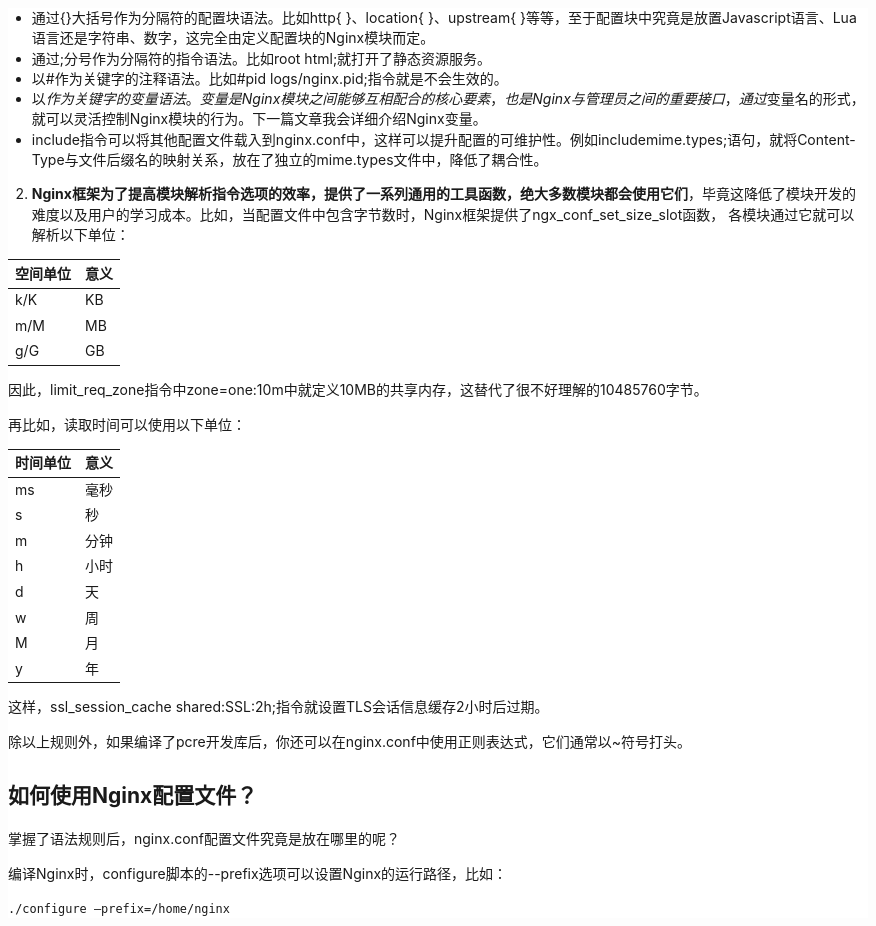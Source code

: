 *   通过{}大括号作为分隔符的配置块语法。比如http{ }、location{ }、upstream{ }等等，至于配置块中究竟是放置Javascript语言、Lua语言还是字符串、数字，这完全由定义配置块的Nginx模块而定。
*   通过;分号作为分隔符的指令语法。比如root html;就打开了静态资源服务。
*   以#作为关键字的注释语法。比如#pid logs/nginx.pid;指令就是不会生效的。
*   以$作为关键字的变量语法。变量是Nginx模块之间能够互相配合的核心要素，也是Nginx与管理员之间的重要接口，通过$变量名的形式，就可以灵活控制Nginx模块的行为。下一篇文章我会详细介绍Nginx变量。
*   include指令可以将其他配置文件载入到nginx.conf中，这样可以提升配置的可维护性。例如includemime.types;语句，就将Content-Type与文件后缀名的映射关系，放在了独立的mime.types文件中，降低了耦合性。

2.  **Nginx框架为了提高模块解析指令选项的效率，提供了一系列通用的工具函数，绝大多数模块都会使用它们**，毕竟这降低了模块开发的难度以及用户的学习成本。比如，当配置文件中包含字节数时，Nginx框架提供了ngx\_conf\_set\_size\_slot函数， 各模块通过它就可以解析以下单位：


|  空间单位   | 意义  |
|  ----  | ----  |
| k/K  | KB |
| m/M  | MB |
| g/G  | GB |


因此，limit\_req\_zone指令中zone=one:10m中就定义10MB的共享内存，这替代了很不好理解的10485760字节。

再比如，读取时间可以使用以下单位：


|  时间单位   | 意义  |
|  ----  | ----  |
| ms  | 毫秒 |
| s  | 秒 |
| m  | 分钟 |
| h  | 小时 |
| d  | 天 |
| w  | 周 |
| M  | 月 |
| y  | 年 |


这样，ssl\_session\_cache shared:SSL:2h;指令就设置TLS会话信息缓存2小时后过期。

除以上规则外，如果编译了pcre开发库后，你还可以在nginx.conf中使用正则表达式，它们通常以~符号打头。

## 如何使用Nginx配置文件？

掌握了语法规则后，nginx.conf配置文件究竟是放在哪里的呢？

编译Nginx时，configure脚本的--prefix选项可以设置Nginx的运行路径，比如：

```
./configure –prefix=/home/nginx
```
